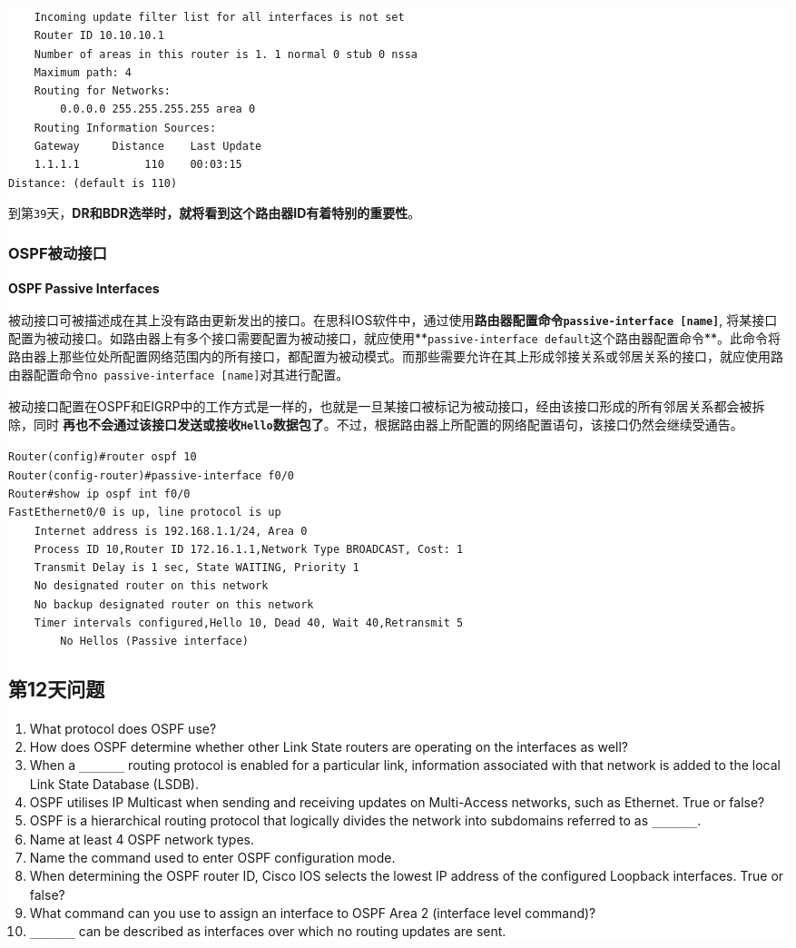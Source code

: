 ```console
	Incoming update filter list for all interfaces is not set
	Router ID 10.10.10.1
	Number of areas in this router is 1. 1 normal 0 stub 0 nssa
	Maximum path: 4
	Routing for Networks:
		0.0.0.0 255.255.255.255 area 0
	Routing Information Sources:
	Gateway 	Distance	Last Update
	1.1.1.1 	     110	00:03:15
Distance: (default is 110)
```

到第`39`天，**DR和BDR选举时，就将看到这个路由器ID有着特别的重要性**。

### OSPF被动接口

**OSPF Passive Interfaces**

被动接口可被描述成在其上没有路由更新发出的接口。在思科IOS软件中，通过使用**路由器配置命令`passive-interface [name]`**, 将某接口配置为被动接口。如路由器上有多个接口需要配置为被动接口，就应使用**`passive-interface default`这个路由器配置命令**。此命令将路由器上那些位处所配置网络范围内的所有接口，都配置为被动模式。而那些需要允许在其上形成邻接关系或邻居关系的接口，就应使用路由器配置命令`no passive-interface [name]`对其进行配置。

被动接口配置在OSPF和EIGRP中的工作方式是一样的，也就是一旦某接口被标记为被动接口，经由该接口形成的所有邻居关系都会被拆除，同时 **再也不会通过该接口发送或接收`Hello`数据包了**。不过，根据路由器上所配置的网络配置语句，该接口仍然会继续受通告。

```console
Router(config)#router ospf 10
Router(config-router)#passive-interface f0/0
Router#show ip ospf int f0/0
FastEthernet0/0 is up, line protocol is up
	Internet address is 192.168.1.1/24, Area 0
	Process ID 10,Router ID 172.16.1.1,Network Type BROADCAST, Cost: 1
	Transmit Delay is 1 sec, State WAITING, Priority 1
	No designated router on this network
	No backup designated router on this network
	Timer intervals configured,Hello 10, Dead 40, Wait 40,Retransmit 5
		No Hellos (Passive interface)
```

## 第12天问题

1. What protocol does OSPF use?
2. How does OSPF determine whether other Link State routers are operating on the interfaces as well?
3. When a `_______` routing protocol is enabled for a particular link, information associated with that network is added to the local Link State Database (LSDB).
4. OSPF utilises IP Multicast when sending and receiving updates on Multi-Access networks, such as Ethernet. True or false?
5. OSPF is a hierarchical routing protocol that logically divides the network into subdomains referred to as `_______`.
6. Name at least 4 OSPF network types.
7. Name the command used to enter OSPF configuration mode.
8. When determining the OSPF router ID, Cisco IOS selects the lowest IP address of the configured Loopback interfaces. True or false?
9. What command can you use to assign an interface to OSPF Area 2 (interface level command)?
10. `_______` can be described as interfaces over which no routing updates are sent.

